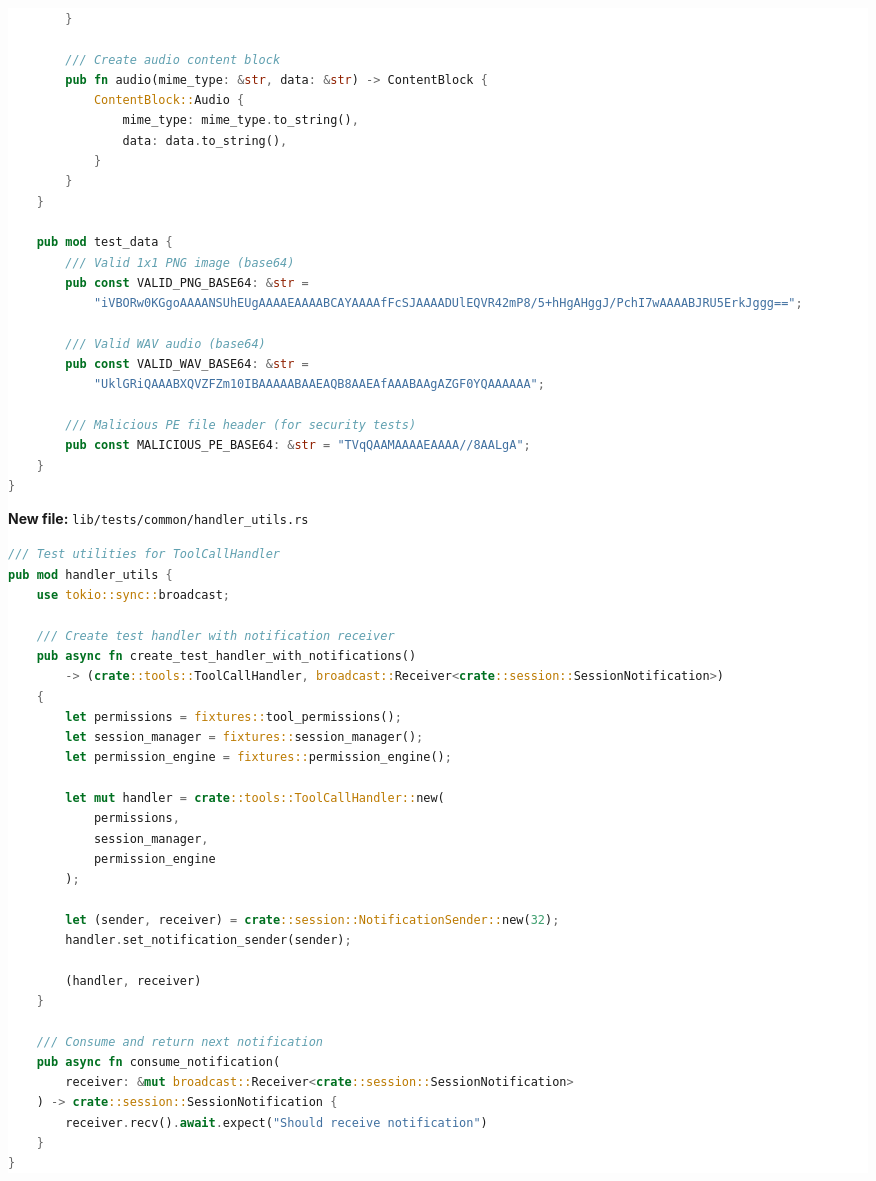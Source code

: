 ```rust
        }
        
        /// Create audio content block
        pub fn audio(mime_type: &str, data: &str) -> ContentBlock {
            ContentBlock::Audio {
                mime_type: mime_type.to_string(),
                data: data.to_string(),
            }
        }
    }
    
    pub mod test_data {
        /// Valid 1x1 PNG image (base64)
        pub const VALID_PNG_BASE64: &str = 
            "iVBORw0KGgoAAAANSUhEUgAAAAEAAAABCAYAAAAfFcSJAAAADUlEQVR42mP8/5+hHgAHggJ/PchI7wAAAABJRU5ErkJggg==";
        
        /// Valid WAV audio (base64)
        pub const VALID_WAV_BASE64: &str = 
            "UklGRiQAAABXQVZFZm10IBAAAAABAAEAQB8AAEAfAAABAAgAZGF0YQAAAAAA";
        
        /// Malicious PE file header (for security tests)
        pub const MALICIOUS_PE_BASE64: &str = "TVqQAAMAAAAEAAAA//8AALgA";
    }
}
```

**New file:** `lib/tests/common/handler_utils.rs`

```rust
/// Test utilities for ToolCallHandler
pub mod handler_utils {
    use tokio::sync::broadcast;
    
    /// Create test handler with notification receiver
    pub async fn create_test_handler_with_notifications() 
        -> (crate::tools::ToolCallHandler, broadcast::Receiver<crate::session::SessionNotification>) 
    {
        let permissions = fixtures::tool_permissions();
        let session_manager = fixtures::session_manager();
        let permission_engine = fixtures::permission_engine();
        
        let mut handler = crate::tools::ToolCallHandler::new(
            permissions, 
            session_manager, 
            permission_engine
        );
        
        let (sender, receiver) = crate::session::NotificationSender::new(32);
        handler.set_notification_sender(sender);
        
        (handler, receiver)
    }
    
    /// Consume and return next notification
    pub async fn consume_notification(
        receiver: &mut broadcast::Receiver<crate::session::SessionNotification>
    ) -> crate::session::SessionNotification {
        receiver.recv().await.expect("Should receive notification")
    }
}
```
